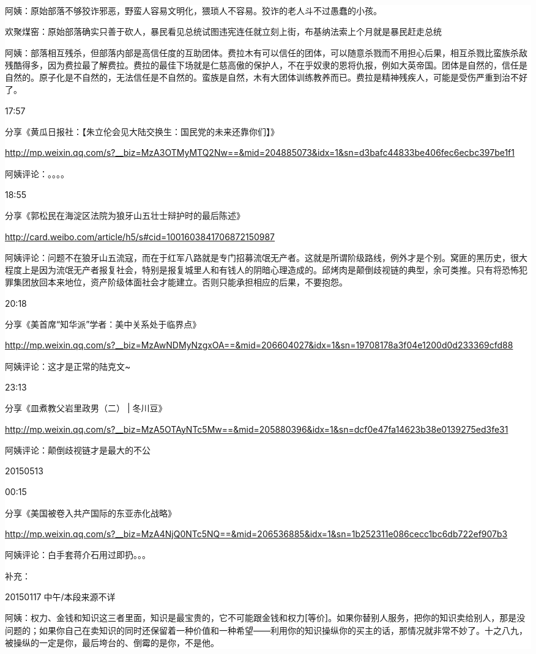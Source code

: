 阿姨：原始部落不够狡诈邪恶，野蛮人容易文明化，猥琐人不容易。狡诈的老人斗不过愚蠢的小孩。

欢聚煤窑：原始部落确实只善于砍人，暴民看见总统试图违宪连任就立刻上街，布基纳法索上个月就是暴民赶走总统

阿姨：部落相互残杀，但部落内部是高信任度的互助团体。费拉木有可以信任的团体，可以随意杀戮而不用担心后果，相互杀戮比蛮族杀敌残酷得多，因为费拉最了解费拉。费拉的最佳下场就是仁慈高傲的保护人，不在乎奴隶的恩将仇报，例如大英帝国。团体是自然的，信任是自然的。原子化是不自然的，无法信任是不自然的。蛮族是自然，木有大团体训练教养而已。费拉是精神残疾人，可能是受伤严重到治不好了。

17:57

分享《黄瓜日报社：【朱立伦会见大陆交换生：国民党的未来还靠你们】》

http://mp.weixin.qq.com/s?__biz=MzA3OTMyMTQ2Nw==&mid=204885073&idx=1&sn=d3bafc44833be406fec6ecbc397be1f1

阿姨评论：。。。。

18:55

分享《郭松民在海淀区法院为狼牙山五壮士辩护时的最后陈述》

http://card.weibo.com/article/h5/s#cid=1001603841706872150987

阿姨评论：问题不在狼牙山五流寇，而在于红军八路就是专门招募流氓无产者。这就是所谓阶级路线，例外才是个别。窝匪的黑历史，很大程度上是因为流氓无产者报复社会，特别是报复城里人和有钱人的阴暗心理造成的。邱烤肉是颠倒歧视链的典型，余可类推。只有将恐怖犯罪集团放回本来地位，资产阶级体面社会才能建立。否则只能承担相应的后果，不要抱怨。

20:18

分享《美首席“知华派”学者：美中关系处于临界点》

http://mp.weixin.qq.com/s?__biz=MzAwNDMyNzgxOA==&mid=206604027&idx=1&sn=19708178a3f04e1200d0d233369cfd88

阿姨评论：这才是正常的陆克文~

23:13

分享《皿煮教父岩里政男（二） | 冬川豆》

http://mp.weixin.qq.com/s?__biz=MzA5OTAyNTc5Mw==&mid=205880396&idx=1&sn=dcf0e47fa14623b38e0139275ed3fe31

阿姨评论：颠倒歧视链才是最大的不公

20150513

00:15

分享《美国被卷入共产国际的东亚赤化战略》

http://mp.weixin.qq.com/s?__biz=MzA4NjQ0NTc5NQ==&mid=206536885&idx=1&sn=1b252311e086cecc1bc6db722ef907b3

阿姨评论：白手套蒋介石用过即扔。。。

补充：

20150117 中午/本段来源不详

阿姨：权力、金钱和知识这三者里面，知识是最宝贵的，它不可能跟金钱和权力[等价]。如果你替别人服务，把你的知识卖给别人，那是没问题的；如果你自己在卖知识的同时还保留着一种价值和一种希望——利用你的知识操纵你的买主的话，那情况就非常不妙了。十之八九，被操纵的一定是你，最后垮台的、倒霉的是你，不是他。
